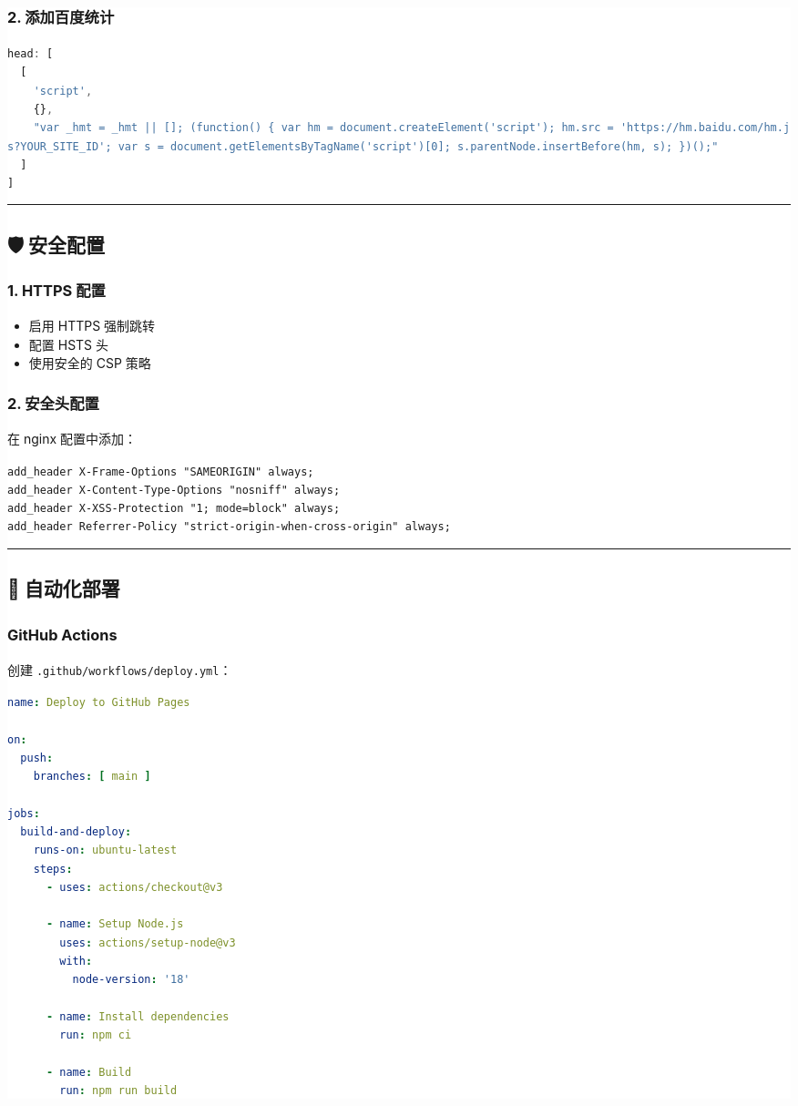 ### 2. 添加百度统计

```typescript
head: [
  [
    'script',
    {},
    "var _hmt = _hmt || []; (function() { var hm = document.createElement('script'); hm.src = 'https://hm.baidu.com/hm.js?YOUR_SITE_ID'; var s = document.getElementsByTagName('script')[0]; s.parentNode.insertBefore(hm, s); })();"
  ]
]
```

---

## 🛡️ 安全配置

### 1. HTTPS 配置
- 启用 HTTPS 强制跳转
- 配置 HSTS 头
- 使用安全的 CSP 策略

### 2. 安全头配置

在 nginx 配置中添加：

```nginx
add_header X-Frame-Options "SAMEORIGIN" always;
add_header X-Content-Type-Options "nosniff" always;
add_header X-XSS-Protection "1; mode=block" always;
add_header Referrer-Policy "strict-origin-when-cross-origin" always;
```

---

## 🔄 自动化部署

### GitHub Actions

创建 `.github/workflows/deploy.yml`：

```yaml
name: Deploy to GitHub Pages

on:
  push:
    branches: [ main ]

jobs:
  build-and-deploy:
    runs-on: ubuntu-latest
    steps:
      - uses: actions/checkout@v3
      
      - name: Setup Node.js
        uses: actions/setup-node@v3
        with:
          node-version: '18'
          
      - name: Install dependencies
        run: npm ci
        
      - name: Build
        run: npm run build
```